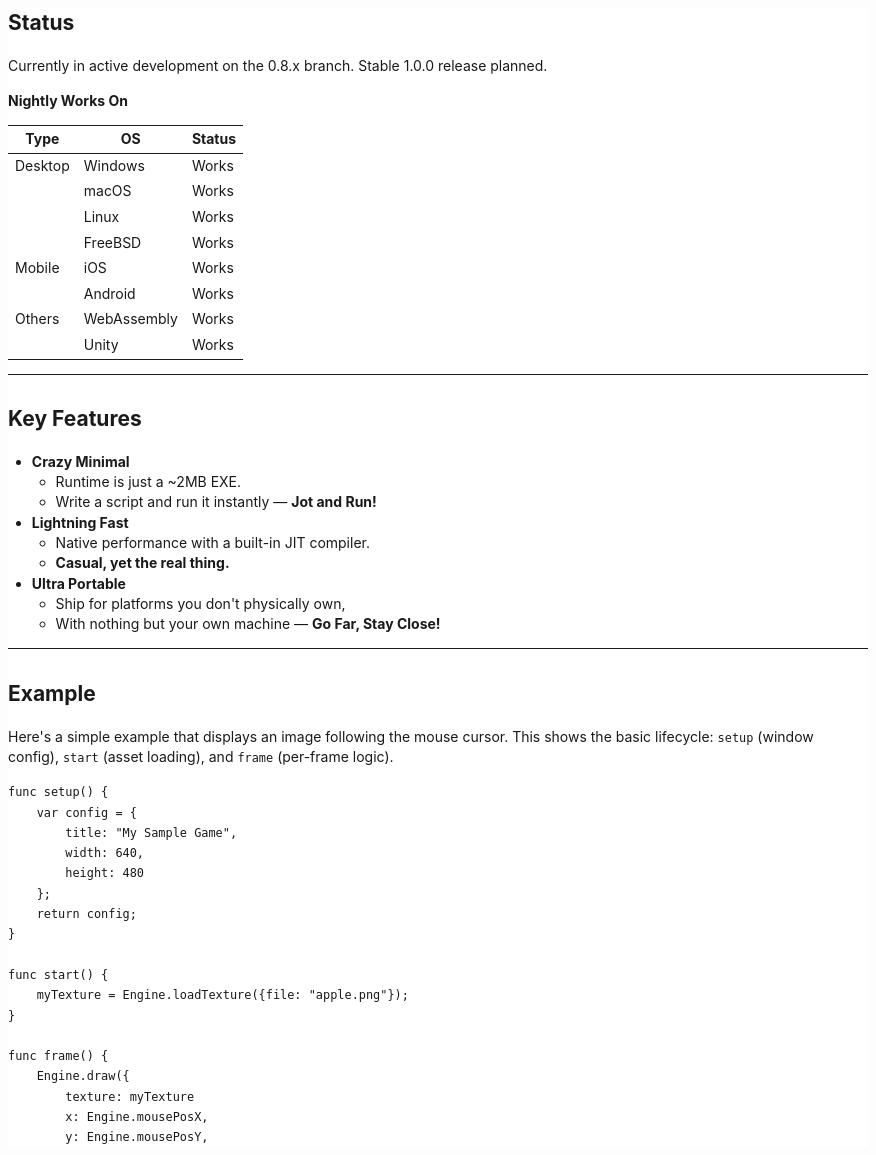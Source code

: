 
## Status

Currently in active development on the 0.8.x branch. Stable 1.0.0 release planned.

**Nightly Works On**

|Type       |OS         |Status             |
|-----------|-----------|-------------------|
|Desktop    |Windows    |Works              |
|           |macOS      |Works              |
|           |Linux      |Works              |
|           |FreeBSD    |Works              |
|Mobile     |iOS        |Works              |
|           |Android    |Works              |
|Others     |WebAssembly|Works              |
|           |Unity      |Works              |

---

## Key Features

- **Crazy Minimal**
    - Runtime is just a ~2MB EXE.
    - Write a script and run it instantly — **Jot and Run!**
- **Lightning Fast**
    - Native performance with a built-in JIT compiler.
    - **Casual, yet the real thing.**
- **Ultra Portable**
    - Ship for platforms you don't physically own,
    - With nothing but your own machine — **Go Far, Stay Close!**

---

## Example

Here's a simple example that displays an image following the mouse
cursor. This shows the basic lifecycle: `setup` (window config),
`start` (asset loading), and `frame` (per-frame logic).

```
func setup() {
    var config = {
        title: "My Sample Game",
        width: 640,
        height: 480
    };
    return config;
}

func start() {
    myTexture = Engine.loadTexture({file: "apple.png"});
}

func frame() {
    Engine.draw({
        texture: myTexture
        x: Engine.mousePosX,
        y: Engine.mousePosY,
```